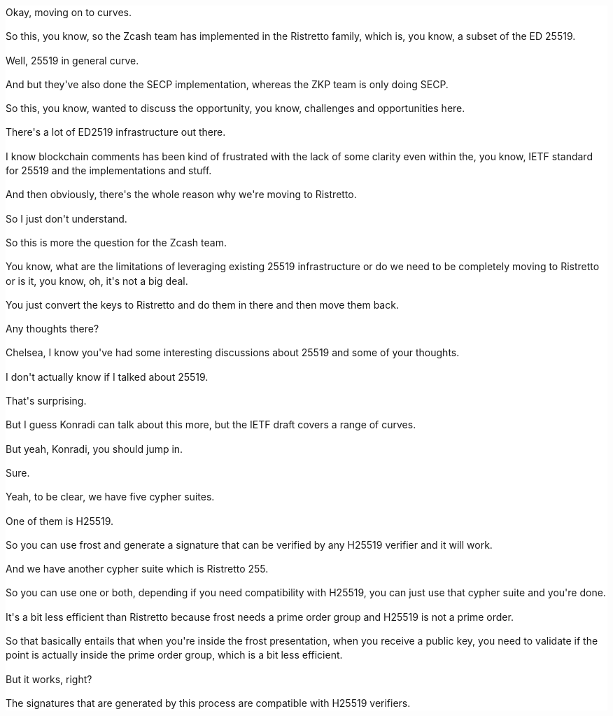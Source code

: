 Okay, moving on to curves.

So this, you know, so the Zcash team has implemented in the Ristretto family, which is, you know, a subset of the ED 25519.

Well, 25519 in general curve.

And but they've also done the SECP implementation, whereas the ZKP team is only doing SECP.

So this, you know, wanted to discuss the opportunity, you know, challenges and opportunities here.

There's a lot of ED2519 infrastructure out there.

I know blockchain comments has been kind of frustrated with the lack of some clarity even within the, you know, IETF standard for 25519 and the implementations and stuff.

And then obviously, there's the whole reason why we're moving to Ristretto.

So I just don't understand.

So this is more the question for the Zcash team.

You know, what are the limitations of leveraging existing 25519 infrastructure or do we need to be completely moving to Ristretto or is it, you know, oh, it's not a big deal.

You just convert the keys to Ristretto and do them in there and then move them back.

Any thoughts there?

Chelsea, I know you've had some interesting discussions about 25519 and some of your thoughts.

I don't actually know if I talked about 25519.

That's surprising.

But I guess Konradi can talk about this more, but the IETF draft covers a range of curves.

But yeah, Konradi, you should jump in.

Sure.

Yeah, to be clear, we have five cypher suites.

One of them is H25519.

So you can use frost and generate a signature that can be verified by any H25519 verifier and it will work.

And we have another cypher suite which is Ristretto 255.

So you can use one or both, depending if you need compatibility with H25519, you can just use that cypher suite and you're done.

It's a bit less efficient than Ristretto because frost needs a prime order group and H25519 is not a prime order.

So that basically entails that when you're inside the frost presentation, when you receive a public key, you need to validate if the point is actually inside the prime order group, which is a bit less efficient.

But it works, right?

The signatures that are generated by this process are compatible with H25519 verifiers.
